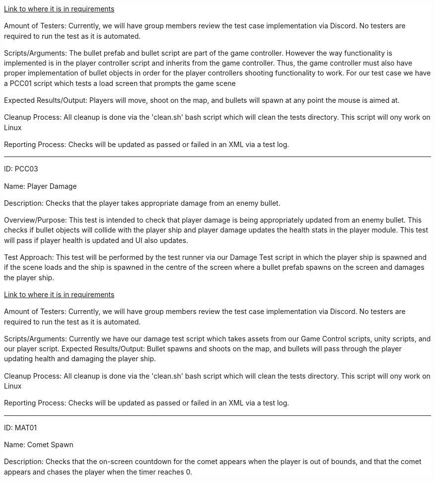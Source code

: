 [Link to where it is in requirements](./requirements.md#player)

Amount of Testers: Currently, we will have group members review the test case implementation via Discord. No testers are required to run the test as it is automated.

Scripts/Arguments: The bullet prefab and bullet script are part of the game controller. However the way functionality is implemented is in the player controller script and inherits from the game controller. Thus, the game controller must also have proper implementation of bullet objects in order for the player controllers shooting functionality to work. For our test case we have a PCC01 script which tests a load screen that prompts the game scene

Expected Results/Output: Players will move, shoot on the map, and bullets will spawn at any point the mouse is aimed at.

Cleanup Process: All cleanup is done via the 'clean.sh' bash script which will clean the tests directory. This script will ony work on Linux

Reporting Process: Checks will be updated as passed or failed in an XML via a test log.

---------------------------------------------------------------------------------------------------------------------------------------------

ID: PCC03 

Name: Player Damage

Description: Checks that the player takes appropriate damage from an enemy bullet.

Overview/Purpose: 
This test is intended to check that player damage is being appropriately updated from an enemy bullet. This checks if bullet objects will collide with the player ship and player damage updates the health stats in the player module. This test will pass if player health is updated and UI also updates.

Test Approach:
This test will be performed by the test runner via our Damage Test script in which the player ship is spawned and if the scene loads and the ship is spawned in the centre of the screen where a bullet prefab spawns on the screen and damages the player ship.

[Link to where it is in requirements](./requirements.md#player)

Amount of Testers: Currently, we will have group members review the test case implementation via Discord. No testers are required to run the test as it is automated.

Scripts/Arguments: Currently we have our damage test script which takes assets from our Game Control scripts, unity scripts, and our player script.
Expected Results/Output: Bullet spawns and shoots on the map, and bullets will pass through the player updating health and damaging the player ship.

Cleanup Process: All cleanup is done via the 'clean.sh' bash script which will clean the tests directory. This script will ony work on Linux

Reporting Process: Checks will be updated as passed or failed in an XML via a test log.

---------------------------------------------------------------------------------------------------------------------------------------------

ID: MAT01

Name: Comet Spawn 

Description: Checks that the on-screen countdown for the comet appears when the player is out of bounds, and that the comet appears and chases the player when the timer reaches 0.
